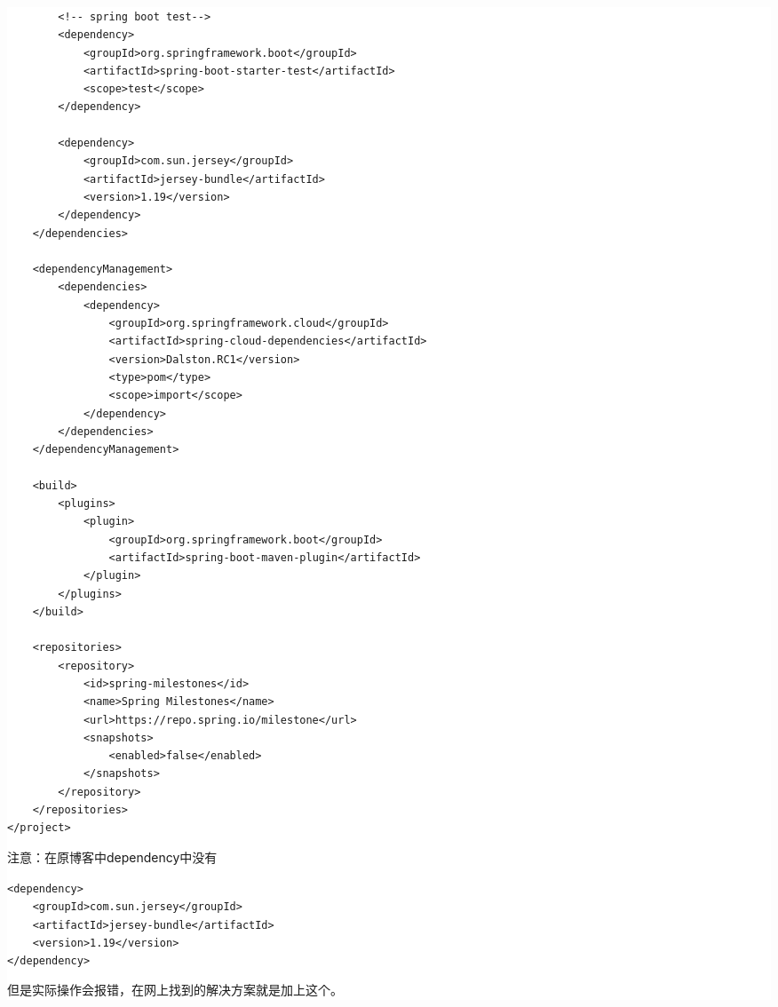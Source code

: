 ```
        <!-- spring boot test-->
        <dependency>
            <groupId>org.springframework.boot</groupId>
            <artifactId>spring-boot-starter-test</artifactId>
            <scope>test</scope>
        </dependency>

        <dependency>
            <groupId>com.sun.jersey</groupId>
            <artifactId>jersey-bundle</artifactId>
            <version>1.19</version>
        </dependency>
    </dependencies>

    <dependencyManagement>
        <dependencies>
            <dependency>
                <groupId>org.springframework.cloud</groupId>
                <artifactId>spring-cloud-dependencies</artifactId>
                <version>Dalston.RC1</version>
                <type>pom</type>
                <scope>import</scope>
            </dependency>
        </dependencies>
    </dependencyManagement>

    <build>
        <plugins>
            <plugin>
                <groupId>org.springframework.boot</groupId>
                <artifactId>spring-boot-maven-plugin</artifactId>
            </plugin>
        </plugins>
    </build>

    <repositories>
        <repository>
            <id>spring-milestones</id>
            <name>Spring Milestones</name>
            <url>https://repo.spring.io/milestone</url>
            <snapshots>
                <enabled>false</enabled>
            </snapshots>
        </repository>
    </repositories>
</project>
```

注意：在原博客中dependency中没有
```
<dependency>
    <groupId>com.sun.jersey</groupId>
    <artifactId>jersey-bundle</artifactId>
    <version>1.19</version>
</dependency>
```
但是实际操作会报错，在网上找到的解决方案就是加上这个。
